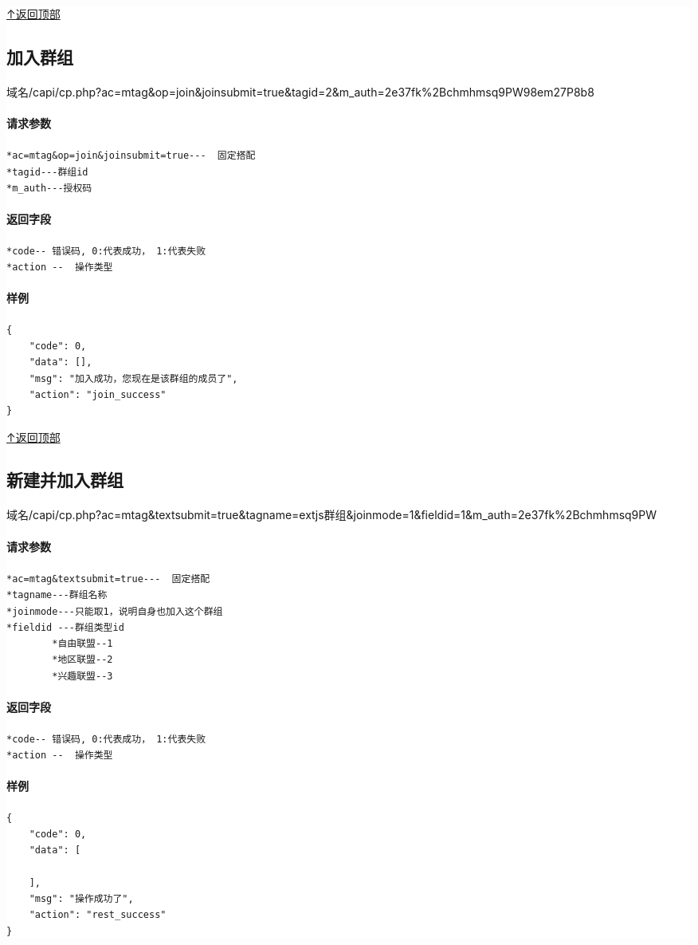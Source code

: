 
[↑返回顶部](#momo)



<h2>加入群组</h2>
域名/capi/cp.php?ac=mtag&op=join&joinsubmit=true&tagid=2&m_auth=2e37fk%2Bchmhmsq9PW98em27P8b8

#### 请求参数
	*ac=mtag&op=join&joinsubmit=true---  固定搭配
	*tagid---群组id
	*m_auth---授权码

#### 返回字段
	*code-- 错误码, 0:代表成功， 1:代表失败
	*action --  操作类型

#### 样例
	{
	    "code": 0,
	    "data": [],
	    "msg": "加入成功，您现在是该群组的成员了",
	    "action": "join_success"
	}


[↑返回顶部](#momo)


<h2>新建并加入群组</h2>
域名/capi/cp.php?ac=mtag&textsubmit=true&tagname=extjs群组&joinmode=1&fieldid=1&m_auth=2e37fk%2Bchmhmsq9PW

#### 请求参数
	*ac=mtag&textsubmit=true---  固定搭配
	*tagname---群组名称
	*joinmode---只能取1，说明自身也加入这个群组
	*fieldid ---群组类型id
    		*自由联盟--1 
    		*地区联盟--2 
    		*兴趣联盟--3 

#### 返回字段
	*code-- 错误码, 0:代表成功， 1:代表失败
	*action --  操作类型

#### 样例
	{
	    "code": 0,
	    "data": [
	       
	    ],
	    "msg": "操作成功了",
	    "action": "rest_success"
	}
